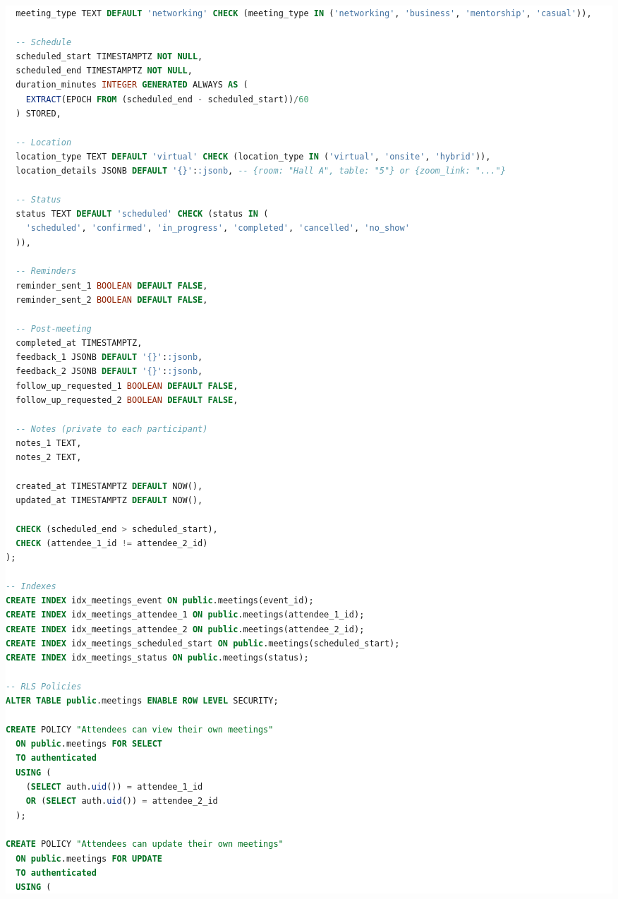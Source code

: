 ```sql
  meeting_type TEXT DEFAULT 'networking' CHECK (meeting_type IN ('networking', 'business', 'mentorship', 'casual')),

  -- Schedule
  scheduled_start TIMESTAMPTZ NOT NULL,
  scheduled_end TIMESTAMPTZ NOT NULL,
  duration_minutes INTEGER GENERATED ALWAYS AS (
    EXTRACT(EPOCH FROM (scheduled_end - scheduled_start))/60
  ) STORED,

  -- Location
  location_type TEXT DEFAULT 'virtual' CHECK (location_type IN ('virtual', 'onsite', 'hybrid')),
  location_details JSONB DEFAULT '{}'::jsonb, -- {room: "Hall A", table: "5"} or {zoom_link: "..."}

  -- Status
  status TEXT DEFAULT 'scheduled' CHECK (status IN (
    'scheduled', 'confirmed', 'in_progress', 'completed', 'cancelled', 'no_show'
  )),

  -- Reminders
  reminder_sent_1 BOOLEAN DEFAULT FALSE,
  reminder_sent_2 BOOLEAN DEFAULT FALSE,

  -- Post-meeting
  completed_at TIMESTAMPTZ,
  feedback_1 JSONB DEFAULT '{}'::jsonb,
  feedback_2 JSONB DEFAULT '{}'::jsonb,
  follow_up_requested_1 BOOLEAN DEFAULT FALSE,
  follow_up_requested_2 BOOLEAN DEFAULT FALSE,

  -- Notes (private to each participant)
  notes_1 TEXT,
  notes_2 TEXT,

  created_at TIMESTAMPTZ DEFAULT NOW(),
  updated_at TIMESTAMPTZ DEFAULT NOW(),

  CHECK (scheduled_end > scheduled_start),
  CHECK (attendee_1_id != attendee_2_id)
);

-- Indexes
CREATE INDEX idx_meetings_event ON public.meetings(event_id);
CREATE INDEX idx_meetings_attendee_1 ON public.meetings(attendee_1_id);
CREATE INDEX idx_meetings_attendee_2 ON public.meetings(attendee_2_id);
CREATE INDEX idx_meetings_scheduled_start ON public.meetings(scheduled_start);
CREATE INDEX idx_meetings_status ON public.meetings(status);

-- RLS Policies
ALTER TABLE public.meetings ENABLE ROW LEVEL SECURITY;

CREATE POLICY "Attendees can view their own meetings"
  ON public.meetings FOR SELECT
  TO authenticated
  USING (
    (SELECT auth.uid()) = attendee_1_id
    OR (SELECT auth.uid()) = attendee_2_id
  );

CREATE POLICY "Attendees can update their own meetings"
  ON public.meetings FOR UPDATE
  TO authenticated
  USING (
```